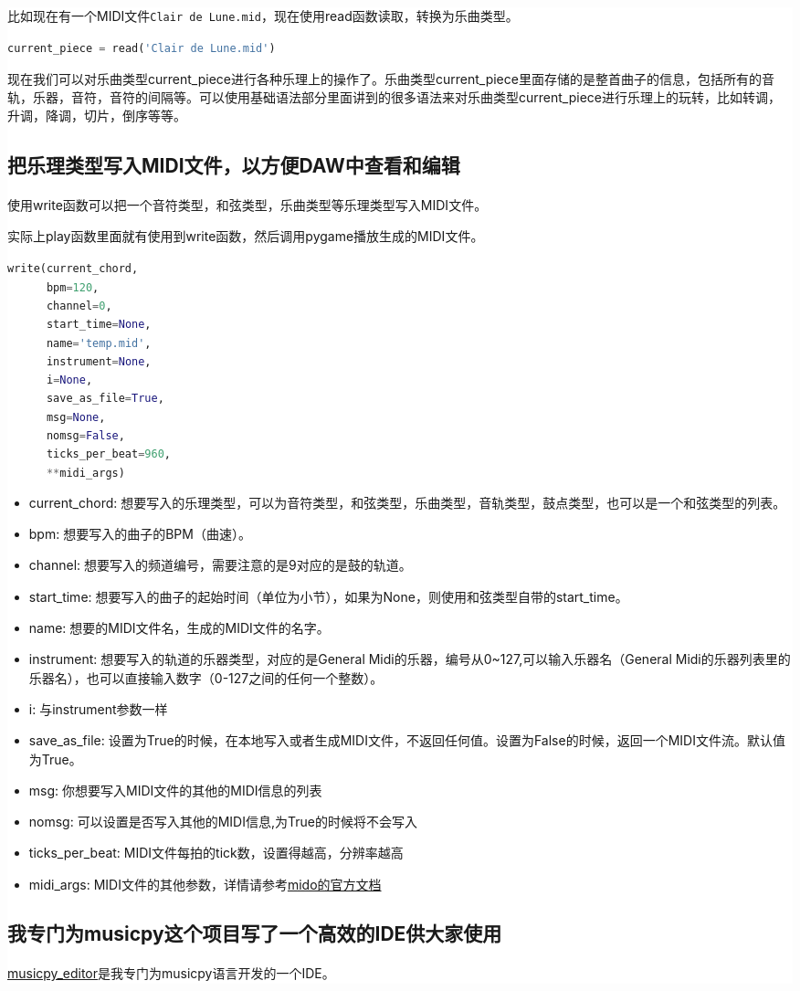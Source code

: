 比如现在有一个MIDI文件`Clair de Lune.mid`，现在使用read函数读取，转换为乐曲类型。

```python
current_piece = read('Clair de Lune.mid')
```

现在我们可以对乐曲类型current_piece进行各种乐理上的操作了。乐曲类型current_piece里面存储的是整首曲子的信息，包括所有的音轨，乐器，音符，音符的间隔等。可以使用基础语法部分里面讲到的很多语法来对乐曲类型current_piece进行乐理上的玩转，比如转调，升调，降调，切片，倒序等等。

## 把乐理类型写入MIDI文件，以方便DAW中查看和编辑

使用write函数可以把一个音符类型，和弦类型，乐曲类型等乐理类型写入MIDI文件。

实际上play函数里面就有使用到write函数，然后调用pygame播放生成的MIDI文件。

```python
write(current_chord,
      bpm=120,
      channel=0,
      start_time=None,
      name='temp.mid',
      instrument=None,
      i=None,
      save_as_file=True,
      msg=None,
      nomsg=False,
      ticks_per_beat=960,
      **midi_args)
```

* current_chord: 想要写入的乐理类型，可以为音符类型，和弦类型，乐曲类型，音轨类型，鼓点类型，也可以是一个和弦类型的列表。

* bpm: 想要写入的曲子的BPM（曲速）。

* channel: 想要写入的频道编号，需要注意的是9对应的是鼓的轨道。

* start_time: 想要写入的曲子的起始时间（单位为小节），如果为None，则使用和弦类型自带的start_time。

* name: 想要的MIDI文件名，生成的MIDI文件的名字。

* instrument: 想要写入的轨道的乐器类型，对应的是General Midi的乐器，编号从0~127,可以输入乐器名（General Midi的乐器列表里的乐器名），也可以直接输入数字（0-127之间的任何一个整数）。

* i: 与instrument参数一样

* save_as_file: 设置为True的时候，在本地写入或者生成MIDI文件，不返回任何值。设置为False的时候，返回一个MIDI文件流。默认值为True。

* msg: 你想要写入MIDI文件的其他的MIDI信息的列表

* nomsg: 可以设置是否写入其他的MIDI信息,为True的时候将不会写入

* ticks_per_beat: MIDI文件每拍的tick数，设置得越高，分辨率越高

* midi_args: MIDI文件的其他参数，详情请参考[mido的官方文档](https://mido.readthedocs.io/en/latest/lib.html#midi-files)

## 我专门为musicpy这个项目写了一个高效的IDE供大家使用

[musicpy_editor](https://github.com/Rainbow-Dreamer/musicpy_editor)是我专门为musicpy语言开发的一个IDE。
